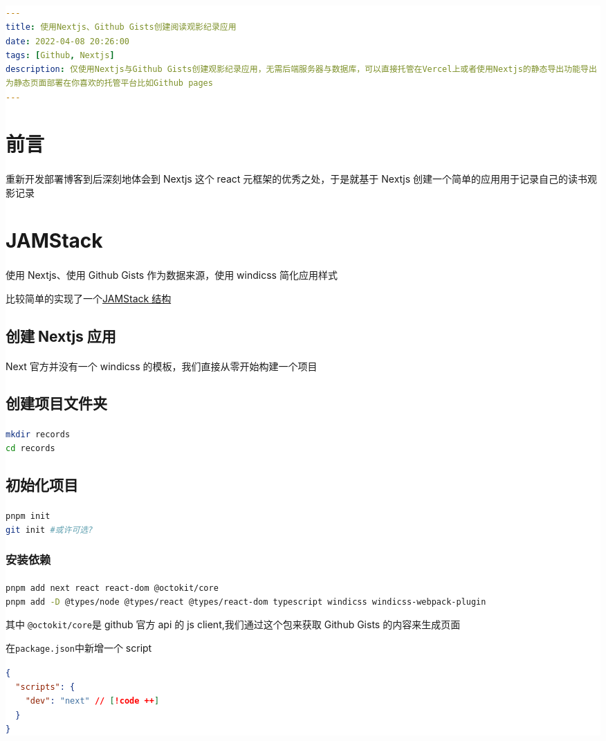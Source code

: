 ```yaml
---
title: 使用Nextjs、Github Gists创建阅读观影纪录应用
date: 2022-04-08 20:26:00
tags: [Github, Nextjs]
description: 仅使用Nextjs与Github Gists创建观影纪录应用，无需后端服务器与数据库，可以直接托管在Vercel上或者使用Nextjs的静态导出功能导出为静态页面部署在你喜欢的托管平台比如Github pages
---
```


# 前言

重新开发部署博客到后深刻地体会到 Nextjs 这个 react 元框架的优秀之处，于是就基于 Nextjs 创建一个简单的应用用于记录自己的读书观影记录

# JAMStack

使用 Nextjs、使用 Github Gists 作为数据来源，使用 windicss 简化应用样式

比较简单的实现了一个[JAMStack 结构](https://jamstack.org/)

## 创建 Nextjs 应用

Next 官方并没有一个 windicss 的模板，我们直接从零开始构建一个项目

## 创建项目文件夹

```sh
mkdir records
cd records
```

## 初始化项目

```sh
pnpm init
git init #或许可选?
```

### 安装依赖

```sh
pnpm add next react react-dom @octokit/core
pnpm add -D @types/node @types/react @types/react-dom typescript windicss windicss-webpack-plugin
```

其中 `@octokit/core`是 github 官方 api 的 js client,我们通过这个包来获取 Github Gists 的内容来生成页面

在`package.json`中新增一个 script

```json [package.json]
{
  "scripts": {
    "dev": "next" // [!code ++]
  }
}
```
